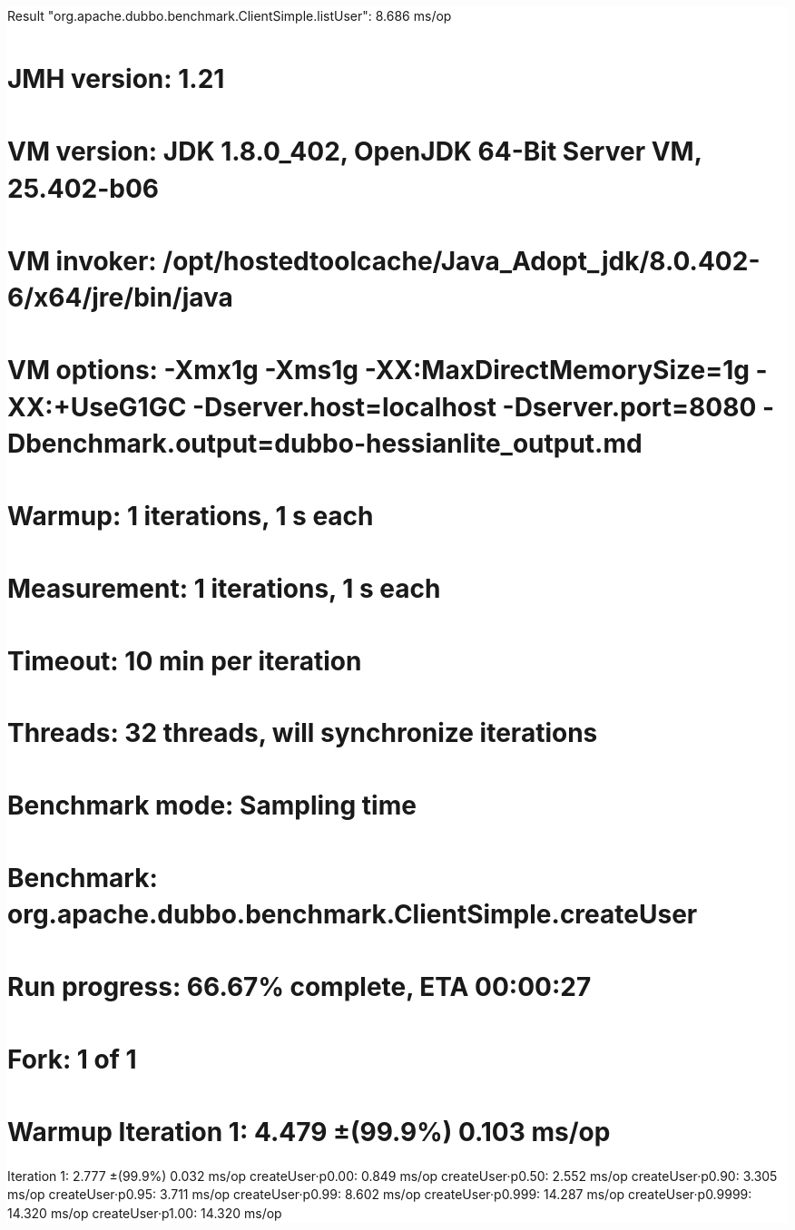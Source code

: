 
Result "org.apache.dubbo.benchmark.ClientSimple.listUser":
  8.686 ms/op


# JMH version: 1.21
# VM version: JDK 1.8.0_402, OpenJDK 64-Bit Server VM, 25.402-b06
# VM invoker: /opt/hostedtoolcache/Java_Adopt_jdk/8.0.402-6/x64/jre/bin/java
# VM options: -Xmx1g -Xms1g -XX:MaxDirectMemorySize=1g -XX:+UseG1GC -Dserver.host=localhost -Dserver.port=8080 -Dbenchmark.output=dubbo-hessianlite_output.md
# Warmup: 1 iterations, 1 s each
# Measurement: 1 iterations, 1 s each
# Timeout: 10 min per iteration
# Threads: 32 threads, will synchronize iterations
# Benchmark mode: Sampling time
# Benchmark: org.apache.dubbo.benchmark.ClientSimple.createUser

# Run progress: 66.67% complete, ETA 00:00:27
# Fork: 1 of 1
# Warmup Iteration   1: 4.479 ±(99.9%) 0.103 ms/op
Iteration   1: 2.777 ±(99.9%) 0.032 ms/op
                 createUser·p0.00:   0.849 ms/op
                 createUser·p0.50:   2.552 ms/op
                 createUser·p0.90:   3.305 ms/op
                 createUser·p0.95:   3.711 ms/op
                 createUser·p0.99:   8.602 ms/op
                 createUser·p0.999:  14.287 ms/op
                 createUser·p0.9999: 14.320 ms/op
                 createUser·p1.00:   14.320 ms/op
